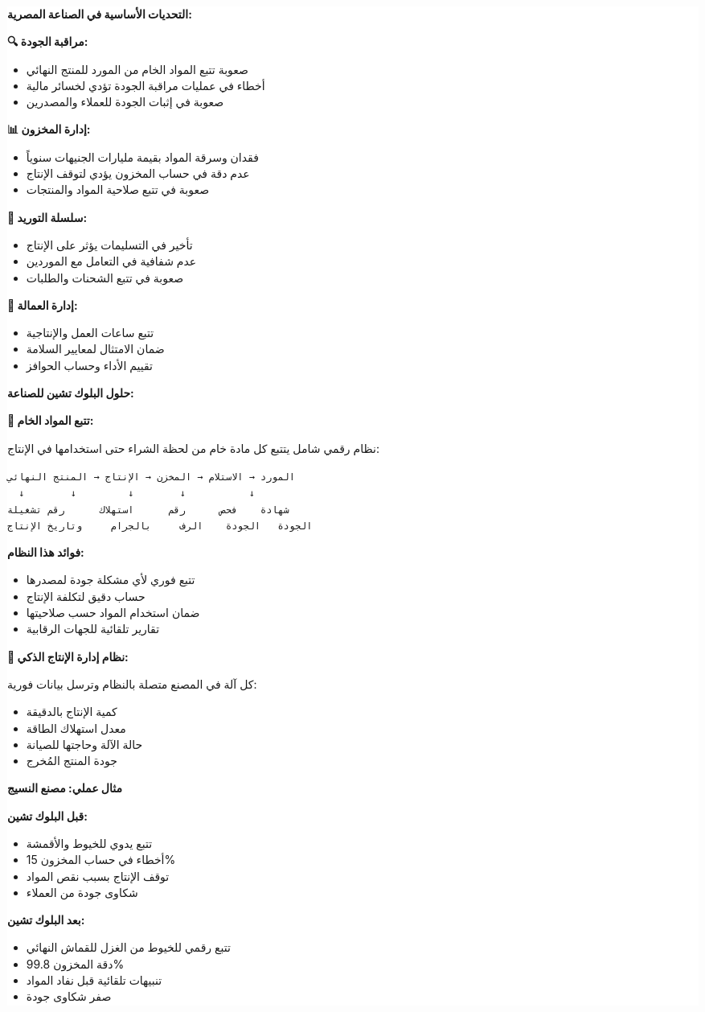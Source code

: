 **التحديات الأساسية في الصناعة المصرية:**

**🔍 مراقبة الجودة:**
- صعوبة تتبع المواد الخام من المورد للمنتج النهائي
- أخطاء في عمليات مراقبة الجودة تؤدي لخسائر مالية
- صعوبة في إثبات الجودة للعملاء والمصدرين

**📊 إدارة المخزون:**
- فقدان وسرقة المواد بقيمة مليارات الجنيهات سنوياً
- عدم دقة في حساب المخزون يؤدي لتوقف الإنتاج
- صعوبة في تتبع صلاحية المواد والمنتجات

**🚚 سلسلة التوريد:**
- تأخير في التسليمات يؤثر على الإنتاج
- عدم شفافية في التعامل مع الموردين
- صعوبة في تتبع الشحنات والطلبات

**👥 إدارة العمالة:**
- تتبع ساعات العمل والإنتاجية
- ضمان الامتثال لمعايير السلامة
- تقييم الأداء وحساب الحوافز

**حلول البلوك تشين للصناعة:**

**🔗 تتبع المواد الخام:**

نظام رقمي شامل يتتبع كل مادة خام من لحظة الشراء حتى استخدامها في الإنتاج:

```
المورد → الاستلام → المخزن → الإنتاج → المنتج النهائي
  ↓        ↓         ↓        ↓           ↓
شهادة    فحص      رقم      استهلاك      رقم تشغيلة
الجودة   الجودة    الرف     بالجرام     وتاريخ الإنتاج
```

**فوائد هذا النظام:**
- تتبع فوري لأي مشكلة جودة لمصدرها
- حساب دقيق لتكلفة الإنتاج
- ضمان استخدام المواد حسب صلاحيتها
- تقارير تلقائية للجهات الرقابية

**📱 نظام إدارة الإنتاج الذكي:**

كل آلة في المصنع متصلة بالنظام وترسل بيانات فورية:
- كمية الإنتاج بالدقيقة
- معدل استهلاك الطاقة
- حالة الآلة وحاجتها للصيانة
- جودة المنتج المُخرج

**مثال عملي: مصنع النسيج**

**قبل البلوك تشين:**
- تتبع يدوي للخيوط والأقمشة
- أخطاء في حساب المخزون 15%
- توقف الإنتاج بسبب نقص المواد
- شكاوى جودة من العملاء

**بعد البلوك تشين:**
- تتبع رقمي للخيوط من الغزل للقماش النهائي
- دقة المخزون 99.8%
- تنبيهات تلقائية قبل نفاد المواد
- صفر شكاوى جودة

